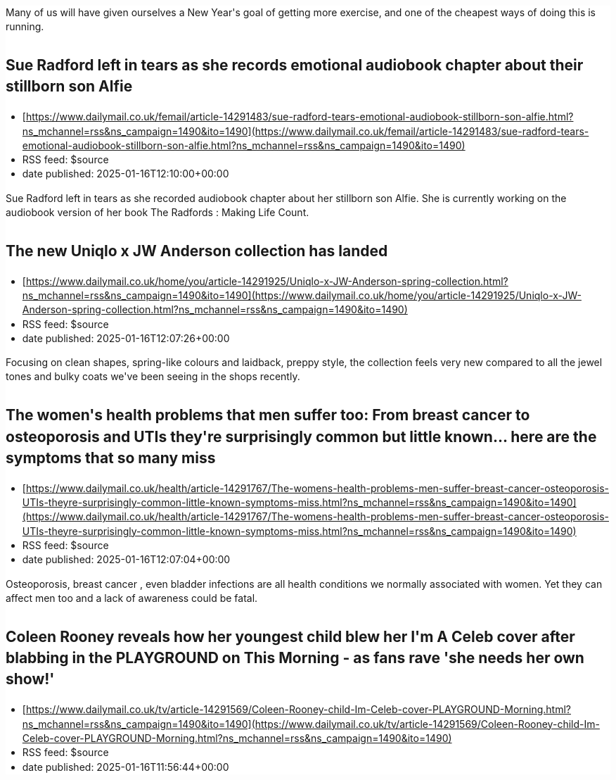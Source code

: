 Many of us will have given ourselves a New Year's goal of getting more exercise, and one of the cheapest ways of doing this is running.

## Sue Radford left in tears as she records emotional audiobook chapter about their stillborn son Alfie
 - [https://www.dailymail.co.uk/femail/article-14291483/sue-radford-tears-emotional-audiobook-stillborn-son-alfie.html?ns_mchannel=rss&ns_campaign=1490&ito=1490](https://www.dailymail.co.uk/femail/article-14291483/sue-radford-tears-emotional-audiobook-stillborn-son-alfie.html?ns_mchannel=rss&ns_campaign=1490&ito=1490)
 - RSS feed: $source
 - date published: 2025-01-16T12:10:00+00:00

Sue Radford left in tears as she recorded audiobook chapter about her stillborn son Alfie. She is currently working on the audiobook version of her book The Radfords : Making Life Count.

## The new Uniqlo x JW Anderson collection has landed
 - [https://www.dailymail.co.uk/home/you/article-14291925/Uniqlo-x-JW-Anderson-spring-collection.html?ns_mchannel=rss&ns_campaign=1490&ito=1490](https://www.dailymail.co.uk/home/you/article-14291925/Uniqlo-x-JW-Anderson-spring-collection.html?ns_mchannel=rss&ns_campaign=1490&ito=1490)
 - RSS feed: $source
 - date published: 2025-01-16T12:07:26+00:00

Focusing on clean shapes, spring-like colours and laidback, preppy style, the collection feels very new compared to all the jewel tones and bulky coats we've been seeing in the shops recently.

## The women's health problems that men suffer too: From breast cancer to osteoporosis and UTIs they're surprisingly common but little known... here are the symptoms that so many miss
 - [https://www.dailymail.co.uk/health/article-14291767/The-womens-health-problems-men-suffer-breast-cancer-osteoporosis-UTIs-theyre-surprisingly-common-little-known-symptoms-miss.html?ns_mchannel=rss&ns_campaign=1490&ito=1490](https://www.dailymail.co.uk/health/article-14291767/The-womens-health-problems-men-suffer-breast-cancer-osteoporosis-UTIs-theyre-surprisingly-common-little-known-symptoms-miss.html?ns_mchannel=rss&ns_campaign=1490&ito=1490)
 - RSS feed: $source
 - date published: 2025-01-16T12:07:04+00:00

Osteoporosis, breast cancer , even bladder infections are all health conditions we normally associated with women. Yet they can affect men too and a lack of awareness could be fatal.

## Coleen Rooney reveals how her youngest child blew her I'm A Celeb cover after blabbing in the PLAYGROUND on This Morning - as fans rave 'she needs her own show!'
 - [https://www.dailymail.co.uk/tv/article-14291569/Coleen-Rooney-child-Im-Celeb-cover-PLAYGROUND-Morning.html?ns_mchannel=rss&ns_campaign=1490&ito=1490](https://www.dailymail.co.uk/tv/article-14291569/Coleen-Rooney-child-Im-Celeb-cover-PLAYGROUND-Morning.html?ns_mchannel=rss&ns_campaign=1490&ito=1490)
 - RSS feed: $source
 - date published: 2025-01-16T11:56:44+00:00
